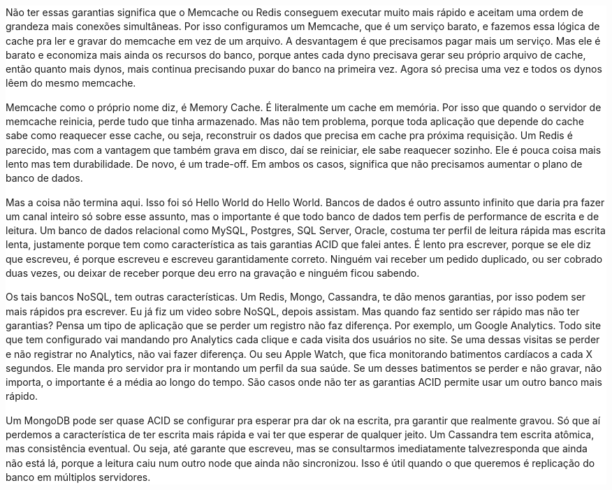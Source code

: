 Não ter essas garantias significa que o Memcache ou Redis conseguem executar muito mais rápido e aceitam uma ordem de grandeza mais conexões simultâneas. Por isso configuramos um Memcache, que é um serviço barato, e fazemos essa lógica de cache pra ler e gravar do memcache em vez de um arquivo. A desvantagem é que precisamos pagar mais um serviço. Mas ele é barato e economiza mais ainda os recursos do banco, porque antes cada dyno precisava gerar seu próprio arquivo de cache, então quanto mais dynos, mais continua precisando puxar do banco na primeira vez. Agora só precisa uma vez e todos os dynos lêem do mesmo memcache.









Memcache como o próprio nome diz, é Memory Cache. É literalmente um cache em memória. Por isso que quando o servidor de memcache reinicia, perde tudo que tinha armazenado. Mas não tem problema, porque toda aplicação que depende do cache sabe como reaquecer esse cache, ou seja, reconstruir os dados que precisa em cache pra próxima requisição. Um Redis é parecido, mas com a vantagem que também grava em disco, daí se reiniciar, ele sabe reaquecer sozinho. Ele é pouca coisa mais lento mas tem durabilidade. De novo, é um trade-off. Em ambos os casos, significa que não precisamos aumentar o plano de banco de dados.








Mas a coisa não termina aqui. Isso foi só Hello World do Hello World. Bancos de dados é outro assunto infinito que daria pra fazer um canal inteiro só sobre esse assunto, mas o importante é que todo banco de dados tem perfis de performance de escrita e de leitura. Um banco de dados relacional como MySQL, Postgres, SQL Server, Oracle, costuma ter perfil de leitura rápida mas escrita lenta, justamente porque tem como característica as tais garantias ACID que falei antes. É lento pra escrever, porque se ele diz que escreveu, é porque escreveu e escreveu garantidamente correto. Ninguém vai receber um pedido duplicado, ou ser cobrado duas vezes, ou deixar de receber porque deu erro na gravação e ninguém ficou sabendo.








Os tais bancos NoSQL, tem outras características. Um Redis, Mongo, Cassandra, te dão menos garantias, por isso podem ser mais rápidos pra escrever. Eu já fiz um video sobre NoSQL, depois assistam. Mas quando faz sentido ser rápido mas não ter garantias? Pensa um tipo de aplicação que se perder um registro não faz diferença. Por exemplo, um Google Analytics. Todo site que tem configurado vai mandando pro Analytics cada clique e cada visita dos usuários no site. Se uma dessas visitas se perder e não registrar no Analytics, não vai fazer diferença. Ou seu Apple Watch, que fica monitorando batimentos cardíacos a cada X segundos. Ele manda pro servidor pra ir montando um perfil da sua saúde. Se um desses batimentos se perder e não gravar, não importa, o importante é a média ao longo do tempo. São casos onde não ter as garantias ACID permite usar um outro banco mais rápido.









Um MongoDB pode ser quase ACID se configurar  pra esperar pra dar ok na escrita, pra garantir que realmente gravou. Só que aí perdemos a característica de ter escrita mais rápida e vai ter que esperar de qualquer jeito. Um Cassandra tem escrita atômica, mas consistência eventual. Ou seja, até garante que escreveu, mas se consultarmos imediatamente talvezresponda que ainda não está lá, porque a leitura caiu num outro node que ainda não sincronizou. Isso é útil quando o que queremos é replicação do banco em múltiplos servidores. 
